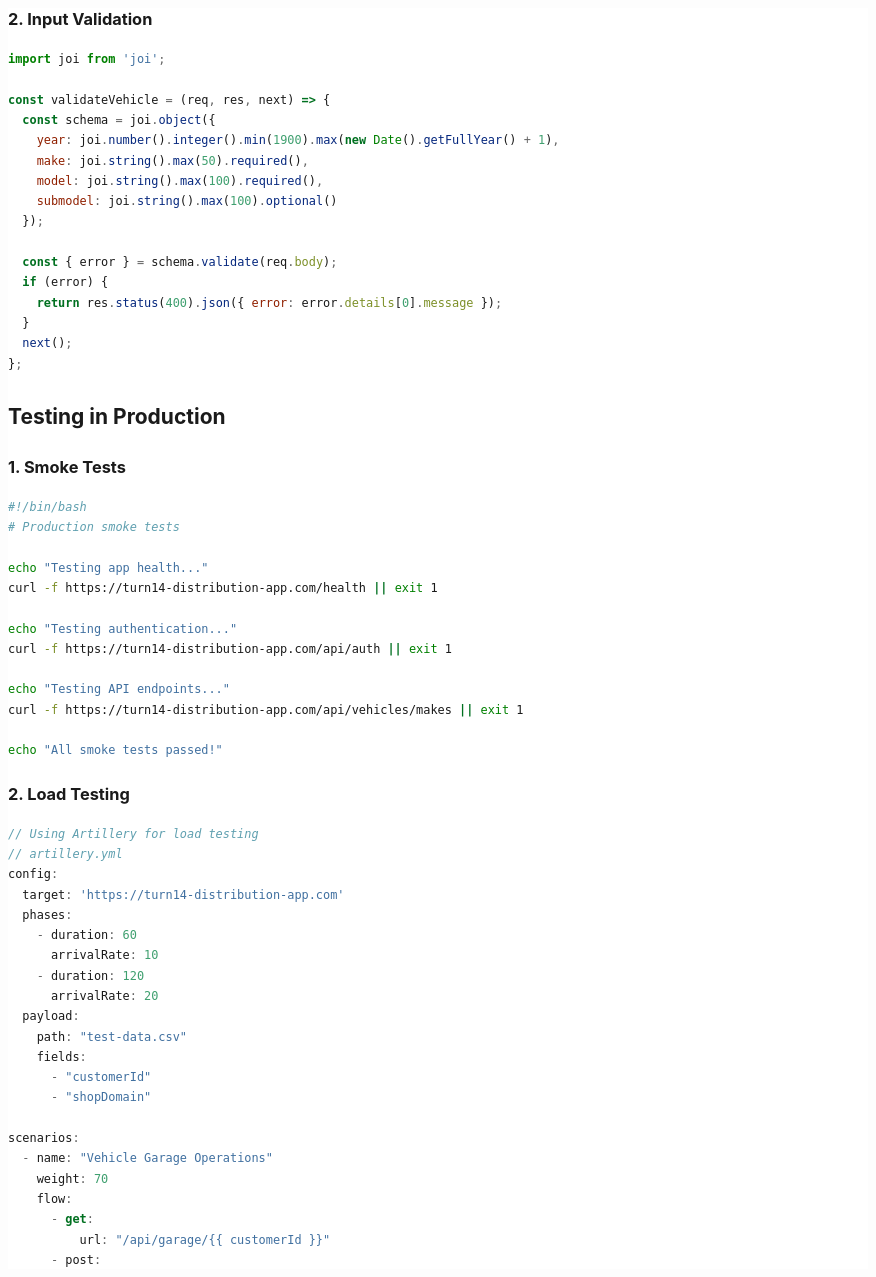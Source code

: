 ### 2. Input Validation
```javascript
import joi from 'joi';

const validateVehicle = (req, res, next) => {
  const schema = joi.object({
    year: joi.number().integer().min(1900).max(new Date().getFullYear() + 1),
    make: joi.string().max(50).required(),
    model: joi.string().max(100).required(),
    submodel: joi.string().max(100).optional()
  });

  const { error } = schema.validate(req.body);
  if (error) {
    return res.status(400).json({ error: error.details[0].message });
  }
  next();
};
```

## Testing in Production

### 1. Smoke Tests
```bash
#!/bin/bash
# Production smoke tests

echo "Testing app health..."
curl -f https://turn14-distribution-app.com/health || exit 1

echo "Testing authentication..."
curl -f https://turn14-distribution-app.com/api/auth || exit 1

echo "Testing API endpoints..."
curl -f https://turn14-distribution-app.com/api/vehicles/makes || exit 1

echo "All smoke tests passed!"
```

### 2. Load Testing
```javascript
// Using Artillery for load testing
// artillery.yml
config:
  target: 'https://turn14-distribution-app.com'
  phases:
    - duration: 60
      arrivalRate: 10
    - duration: 120
      arrivalRate: 20
  payload:
    path: "test-data.csv"
    fields:
      - "customerId"
      - "shopDomain"

scenarios:
  - name: "Vehicle Garage Operations"
    weight: 70
    flow:
      - get:
          url: "/api/garage/{{ customerId }}"
      - post:
```